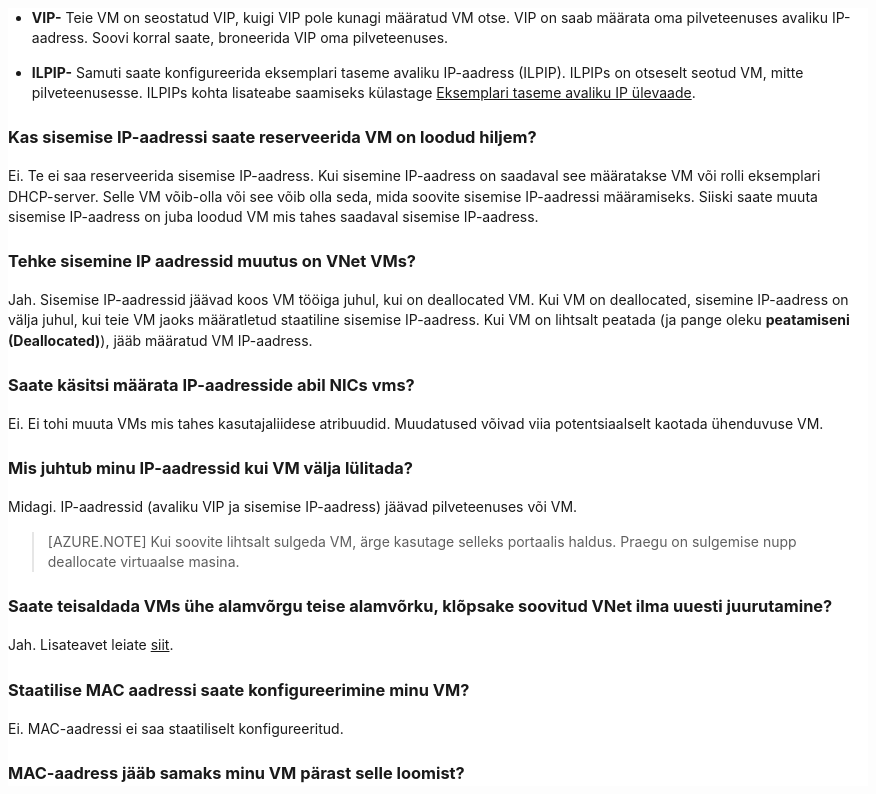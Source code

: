 - **VIP-** Teie VM on seostatud VIP, kuigi VIP pole kunagi määratud VM otse. VIP on saab määrata oma pilveteenuses avaliku IP-aadress. Soovi korral saate, broneerida VIP oma pilveteenuses.

- **ILPIP-** Samuti saate konfigureerida eksemplari taseme avaliku IP-aadress (ILPIP). ILPIPs on otseselt seotud VM, mitte pilveteenusesse. ILPIPs kohta lisateabe saamiseks külastage [Eksemplari taseme avaliku IP ülevaade](../articles/virtual-network/virtual-networks-instance-level-public-ip.md).

### <a name="can-i-reserve-an-internal-ip-address-for-a-vm-that-i-will-create-at-a-later-time"></a>Kas sisemise IP-aadressi saate reserveerida VM on loodud hiljem?

Ei. Te ei saa reserveerida sisemise IP-aadress. Kui sisemine IP-aadress on saadaval see määratakse VM või rolli eksemplari DHCP-server. Selle VM võib-olla või see võib olla seda, mida soovite sisemise IP-aadressi määramiseks. Siiski saate muuta sisemise IP-aadress on juba loodud VM mis tahes saadaval sisemise IP-aadress.

### <a name="do-internal-ip-addresses-change-for-vms-in-a-vnet"></a>Tehke sisemine IP aadressid muutus on VNet VMs?

Jah. Sisemise IP-aadressid jäävad koos VM tööiga juhul, kui on deallocated VM. Kui VM on deallocated, sisemine IP-aadress on välja juhul, kui teie VM jaoks määratletud staatiline sisemise IP-aadress. Kui VM on lihtsalt peatada (ja pange oleku **peatamiseni (Deallocated)**), jääb määratud VM IP-aadress.

### <a name="can-i-manually-assign-ip-addresses-to-nics-in-vms"></a>Saate käsitsi määrata IP-aadresside abil NICs vms?

Ei. Ei tohi muuta VMs mis tahes kasutajaliidese atribuudid. Muudatused võivad viia potentsiaalselt kaotada ühenduvuse VM.

### <a name="what-happens-to-my-ip-addresses-if-i-shut-down-a-vm"></a>Mis juhtub minu IP-aadressid kui VM välja lülitada?

Midagi. IP-aadressid (avaliku VIP ja sisemise IP-aadress) jäävad pilveteenuses või VM.

> [AZURE.NOTE] Kui soovite lihtsalt sulgeda VM, ärge kasutage selleks portaalis haldus. Praegu on sulgemise nupp deallocate virtuaalse masina.

### <a name="can-i-move-vms-from-one-subnet-to-another-subnet-in-a-vnet-without-re-deploying"></a>Saate teisaldada VMs ühe alamvõrgu teise alamvõrku, klõpsake soovitud VNet ilma uuesti juurutamine?

Jah. Lisateavet leiate [siit](../articles/virtual-network/virtual-networks-move-vm-role-to-subnet.md).

### <a name="can-i-configure-a-static-mac-address-for-my-vm"></a>Staatilise MAC aadressi saate konfigureerimine minu VM?

Ei. MAC-aadressi ei saa staatiliselt konfigureeritud.

### <a name="will-the-mac-address-remain-the-same-for-my-vm-once-it-has-been-created"></a>MAC-aadress jääb samaks minu VM pärast selle loomist?
